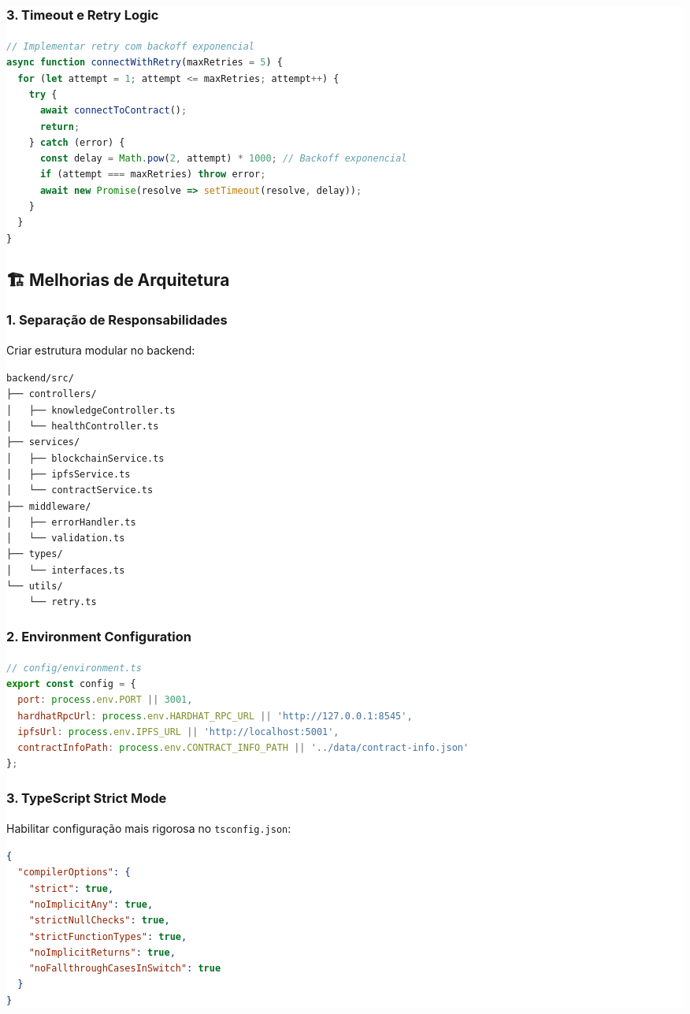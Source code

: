 ### 3. Timeout e Retry Logic
```javascript
// Implementar retry com backoff exponencial
async function connectWithRetry(maxRetries = 5) {
  for (let attempt = 1; attempt <= maxRetries; attempt++) {
    try {
      await connectToContract();
      return;
    } catch (error) {
      const delay = Math.pow(2, attempt) * 1000; // Backoff exponencial
      if (attempt === maxRetries) throw error;
      await new Promise(resolve => setTimeout(resolve, delay));
    }
  }
}
```

## 🏗️ Melhorias de Arquitetura

### 1. Separação de Responsabilidades
Criar estrutura modular no backend:
```
backend/src/
├── controllers/
│   ├── knowledgeController.ts
│   └── healthController.ts
├── services/
│   ├── blockchainService.ts
│   ├── ipfsService.ts
│   └── contractService.ts
├── middleware/
│   ├── errorHandler.ts
│   └── validation.ts
├── types/
│   └── interfaces.ts
└── utils/
    └── retry.ts
```

### 2. Environment Configuration
```javascript
// config/environment.ts
export const config = {
  port: process.env.PORT || 3001,
  hardhatRpcUrl: process.env.HARDHAT_RPC_URL || 'http://127.0.0.1:8545',
  ipfsUrl: process.env.IPFS_URL || 'http://localhost:5001',
  contractInfoPath: process.env.CONTRACT_INFO_PATH || '../data/contract-info.json'
};
```

### 3. TypeScript Strict Mode
Habilitar configuração mais rigorosa no `tsconfig.json`:
```json
{
  "compilerOptions": {
    "strict": true,
    "noImplicitAny": true,
    "strictNullChecks": true,
    "strictFunctionTypes": true,
    "noImplicitReturns": true,
    "noFallthroughCasesInSwitch": true
  }
}
```